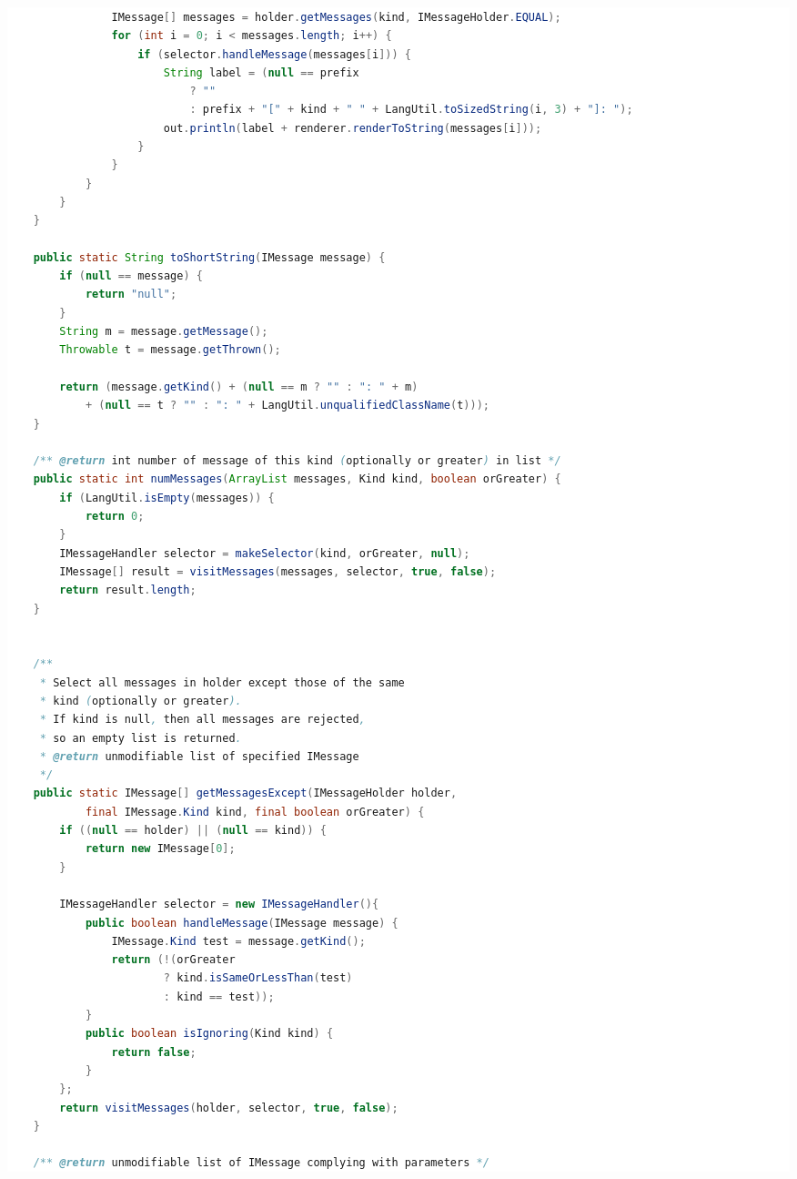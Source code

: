 ```java
                IMessage[] messages = holder.getMessages(kind, IMessageHolder.EQUAL);
                for (int i = 0; i < messages.length; i++) {
                    if (selector.handleMessage(messages[i])) {
                        String label = (null == prefix
                            ? ""
                            : prefix + "[" + kind + " " + LangUtil.toSizedString(i, 3) + "]: ");
                        out.println(label + renderer.renderToString(messages[i]));
                    }
                }
            }
        }
    }
 
    public static String toShortString(IMessage message) {
        if (null == message) {
            return "null";
        }
        String m = message.getMessage();
        Throwable t = message.getThrown();
        
        return (message.getKind() + (null == m ? "" : ": " + m)
            + (null == t ? "" : ": " + LangUtil.unqualifiedClassName(t)));
    }
    
    /** @return int number of message of this kind (optionally or greater) in list */
    public static int numMessages(ArrayList messages, Kind kind, boolean orGreater) {
        if (LangUtil.isEmpty(messages)) {
            return 0;
        }
        IMessageHandler selector = makeSelector(kind, orGreater, null);
        IMessage[] result = visitMessages(messages, selector, true, false);
        return result.length;
    }

    
    /** 
     * Select all messages in holder except those of the same
     * kind (optionally or greater).
     * If kind is null, then all messages are rejected,
     * so an empty list is returned.
     * @return unmodifiable list of specified IMessage  
     */
    public static IMessage[] getMessagesExcept(IMessageHolder holder, 
            final IMessage.Kind kind, final boolean orGreater) { 
        if ((null == holder) || (null == kind)) {
            return new IMessage[0];
        }
        
        IMessageHandler selector = new IMessageHandler(){
            public boolean handleMessage(IMessage message) {
                IMessage.Kind test = message.getKind();
                return (!(orGreater
                        ? kind.isSameOrLessThan(test)
                        : kind == test));
            }
            public boolean isIgnoring(Kind kind) {
                return false;
            }
        };
        return visitMessages(holder, selector, true, false);
    }

    /** @return unmodifiable list of IMessage complying with parameters */
```